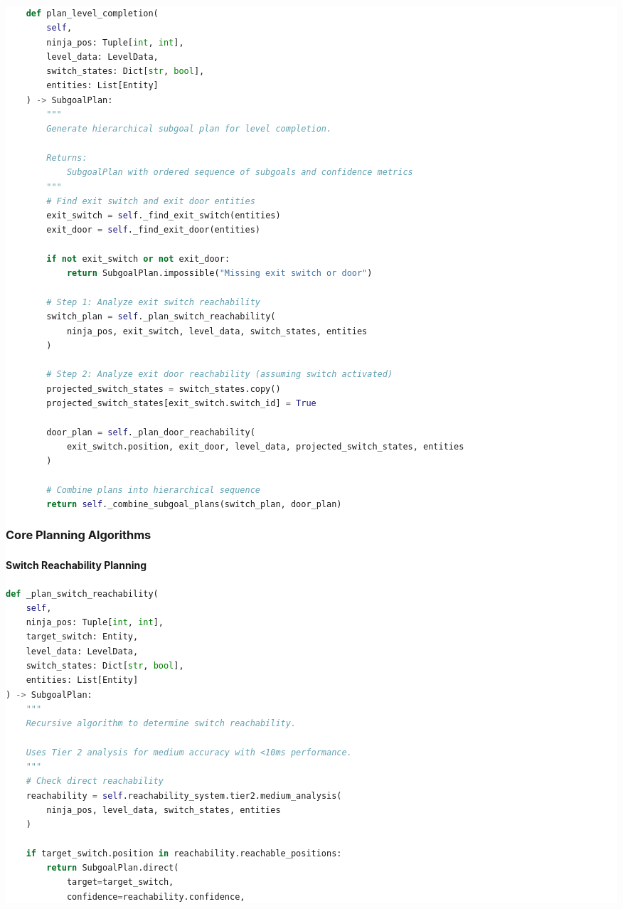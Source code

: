 ```python
    def plan_level_completion(
        self, 
        ninja_pos: Tuple[int, int],
        level_data: LevelData,
        switch_states: Dict[str, bool],
        entities: List[Entity]
    ) -> SubgoalPlan:
        """
        Generate hierarchical subgoal plan for level completion.
        
        Returns:
            SubgoalPlan with ordered sequence of subgoals and confidence metrics
        """
        # Find exit switch and exit door entities
        exit_switch = self._find_exit_switch(entities)
        exit_door = self._find_exit_door(entities)
        
        if not exit_switch or not exit_door:
            return SubgoalPlan.impossible("Missing exit switch or door")
        
        # Step 1: Analyze exit switch reachability
        switch_plan = self._plan_switch_reachability(
            ninja_pos, exit_switch, level_data, switch_states, entities
        )
        
        # Step 2: Analyze exit door reachability (assuming switch activated)
        projected_switch_states = switch_states.copy()
        projected_switch_states[exit_switch.switch_id] = True
        
        door_plan = self._plan_door_reachability(
            exit_switch.position, exit_door, level_data, projected_switch_states, entities
        )
        
        # Combine plans into hierarchical sequence
        return self._combine_subgoal_plans(switch_plan, door_plan)
```

### Core Planning Algorithms

#### Switch Reachability Planning
```python
def _plan_switch_reachability(
    self,
    ninja_pos: Tuple[int, int],
    target_switch: Entity,
    level_data: LevelData,
    switch_states: Dict[str, bool],
    entities: List[Entity]
) -> SubgoalPlan:
    """
    Recursive algorithm to determine switch reachability.
    
    Uses Tier 2 analysis for medium accuracy with <10ms performance.
    """
    # Check direct reachability
    reachability = self.reachability_system.tier2.medium_analysis(
        ninja_pos, level_data, switch_states, entities
    )
    
    if target_switch.position in reachability.reachable_positions:
        return SubgoalPlan.direct(
            target=target_switch,
            confidence=reachability.confidence,
```